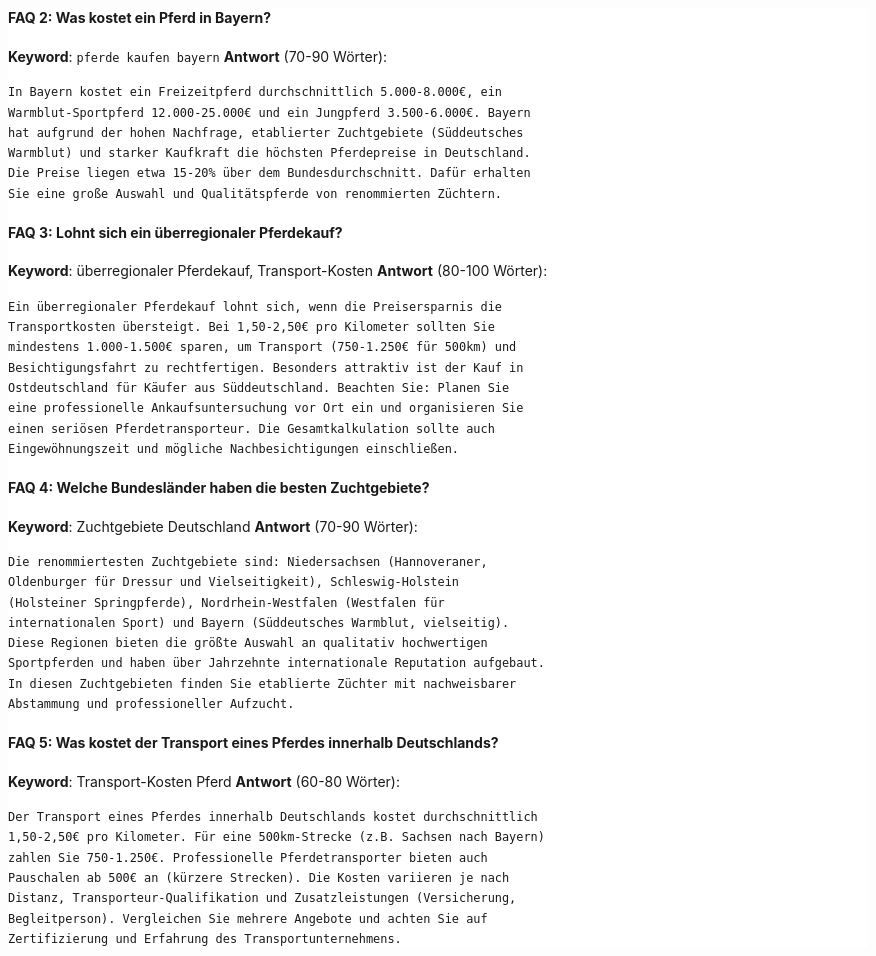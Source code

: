 #### FAQ 2: Was kostet ein Pferd in Bayern?
**Keyword**: `pferde kaufen bayern`
**Antwort** (70-90 Wörter):
```
In Bayern kostet ein Freizeitpferd durchschnittlich 5.000-8.000€, ein
Warmblut-Sportpferd 12.000-25.000€ und ein Jungpferd 3.500-6.000€. Bayern
hat aufgrund der hohen Nachfrage, etablierter Zuchtgebiete (Süddeutsches
Warmblut) und starker Kaufkraft die höchsten Pferdepreise in Deutschland.
Die Preise liegen etwa 15-20% über dem Bundesdurchschnitt. Dafür erhalten
Sie eine große Auswahl und Qualitätspferde von renommierten Züchtern.
```

#### FAQ 3: Lohnt sich ein überregionaler Pferdekauf?
**Keyword**: überregionaler Pferdekauf, Transport-Kosten
**Antwort** (80-100 Wörter):
```
Ein überregionaler Pferdekauf lohnt sich, wenn die Preisersparnis die
Transportkosten übersteigt. Bei 1,50-2,50€ pro Kilometer sollten Sie
mindestens 1.000-1.500€ sparen, um Transport (750-1.250€ für 500km) und
Besichtigungsfahrt zu rechtfertigen. Besonders attraktiv ist der Kauf in
Ostdeutschland für Käufer aus Süddeutschland. Beachten Sie: Planen Sie
eine professionelle Ankaufsuntersuchung vor Ort ein und organisieren Sie
einen seriösen Pferdetransporteur. Die Gesamtkalkulation sollte auch
Eingewöhnungszeit und mögliche Nachbesichtigungen einschließen.
```

#### FAQ 4: Welche Bundesländer haben die besten Zuchtgebiete?
**Keyword**: Zuchtgebiete Deutschland
**Antwort** (70-90 Wörter):
```
Die renommiertesten Zuchtgebiete sind: Niedersachsen (Hannoveraner,
Oldenburger für Dressur und Vielseitigkeit), Schleswig-Holstein
(Holsteiner Springpferde), Nordrhein-Westfalen (Westfalen für
internationalen Sport) und Bayern (Süddeutsches Warmblut, vielseitig).
Diese Regionen bieten die größte Auswahl an qualitativ hochwertigen
Sportpferden und haben über Jahrzehnte internationale Reputation aufgebaut.
In diesen Zuchtgebieten finden Sie etablierte Züchter mit nachweisbarer
Abstammung und professioneller Aufzucht.
```

#### FAQ 5: Was kostet der Transport eines Pferdes innerhalb Deutschlands?
**Keyword**: Transport-Kosten Pferd
**Antwort** (60-80 Wörter):
```
Der Transport eines Pferdes innerhalb Deutschlands kostet durchschnittlich
1,50-2,50€ pro Kilometer. Für eine 500km-Strecke (z.B. Sachsen nach Bayern)
zahlen Sie 750-1.250€. Professionelle Pferdetransporter bieten auch
Pauschalen ab 500€ an (kürzere Strecken). Die Kosten variieren je nach
Distanz, Transporteur-Qualifikation und Zusatzleistungen (Versicherung,
Begleitperson). Vergleichen Sie mehrere Angebote und achten Sie auf
Zertifizierung und Erfahrung des Transportunternehmens.
```
